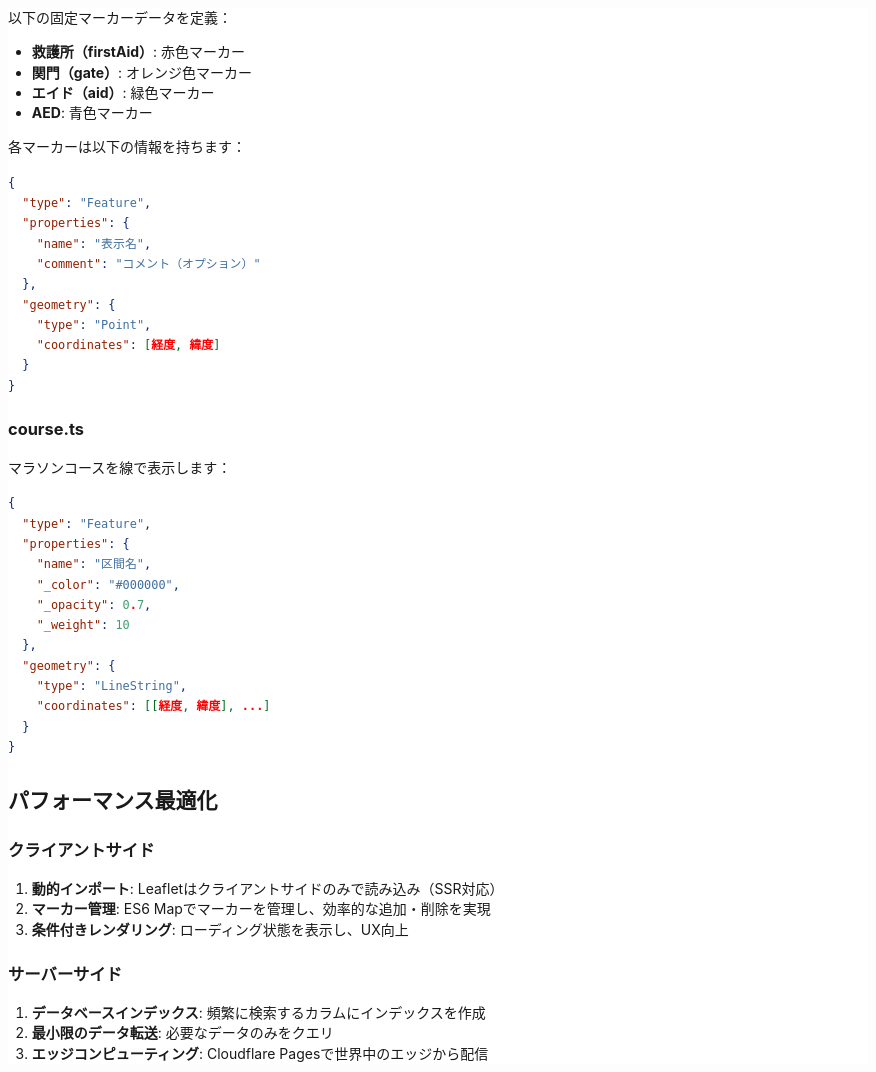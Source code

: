 以下の固定マーカーデータを定義：
- **救護所（firstAid）**: 赤色マーカー
- **関門（gate）**: オレンジ色マーカー
- **エイド（aid）**: 緑色マーカー
- **AED**: 青色マーカー

各マーカーは以下の情報を持ちます：
```json
{
  "type": "Feature",
  "properties": {
    "name": "表示名",
    "comment": "コメント（オプション）"
  },
  "geometry": {
    "type": "Point",
    "coordinates": [経度, 緯度]
  }
}
```

### course.ts

マラソンコースを線で表示します：
```json
{
  "type": "Feature",
  "properties": {
    "name": "区間名",
    "_color": "#000000",
    "_opacity": 0.7,
    "_weight": 10
  },
  "geometry": {
    "type": "LineString",
    "coordinates": [[経度, 緯度], ...]
  }
}
```

## パフォーマンス最適化

### クライアントサイド

1. **動的インポート**: Leafletはクライアントサイドのみで読み込み（SSR対応）
2. **マーカー管理**: ES6 Mapでマーカーを管理し、効率的な追加・削除を実現
3. **条件付きレンダリング**: ローディング状態を表示し、UX向上

### サーバーサイド

1. **データベースインデックス**: 頻繁に検索するカラムにインデックスを作成
2. **最小限のデータ転送**: 必要なデータのみをクエリ
3. **エッジコンピューティング**: Cloudflare Pagesで世界中のエッジから配信
